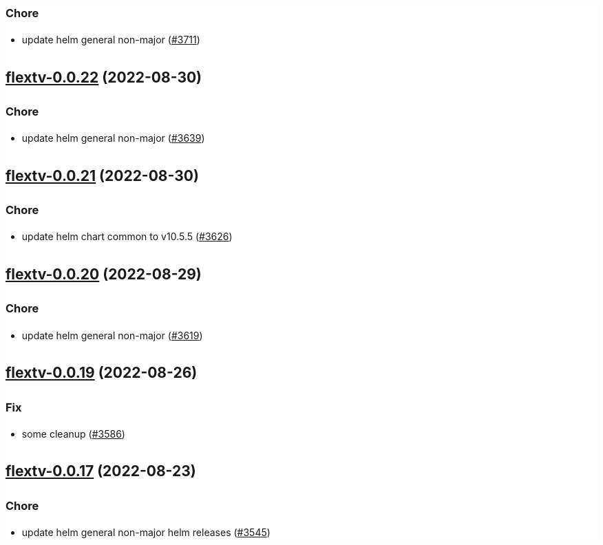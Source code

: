 ### Chore

- update helm general non-major ([#3711](https://github.com/truecharts/charts/issues/3711))




## [flextv-0.0.22](https://github.com/truecharts/charts/compare/flextv-0.0.21...flextv-0.0.22) (2022-08-30)

### Chore

- update helm general non-major ([#3639](https://github.com/truecharts/charts/issues/3639))




## [flextv-0.0.21](https://github.com/truecharts/charts/compare/flextv-0.0.20...flextv-0.0.21) (2022-08-30)

### Chore

- update helm chart common to v10.5.5 ([#3626](https://github.com/truecharts/charts/issues/3626))




## [flextv-0.0.20](https://github.com/truecharts/charts/compare/flextv-0.0.19...flextv-0.0.20) (2022-08-29)

### Chore

- update helm general non-major ([#3619](https://github.com/truecharts/charts/issues/3619))




## [flextv-0.0.19](https://github.com/truecharts/charts/compare/flextv-0.0.17...flextv-0.0.19) (2022-08-26)

### Fix

- some cleanup ([#3586](https://github.com/truecharts/charts/issues/3586))




## [flextv-0.0.17](https://github.com/truecharts/charts/compare/flextv-0.0.16...flextv-0.0.17) (2022-08-23)

### Chore

- update helm general non-major helm releases ([#3545](https://github.com/truecharts/charts/issues/3545))

